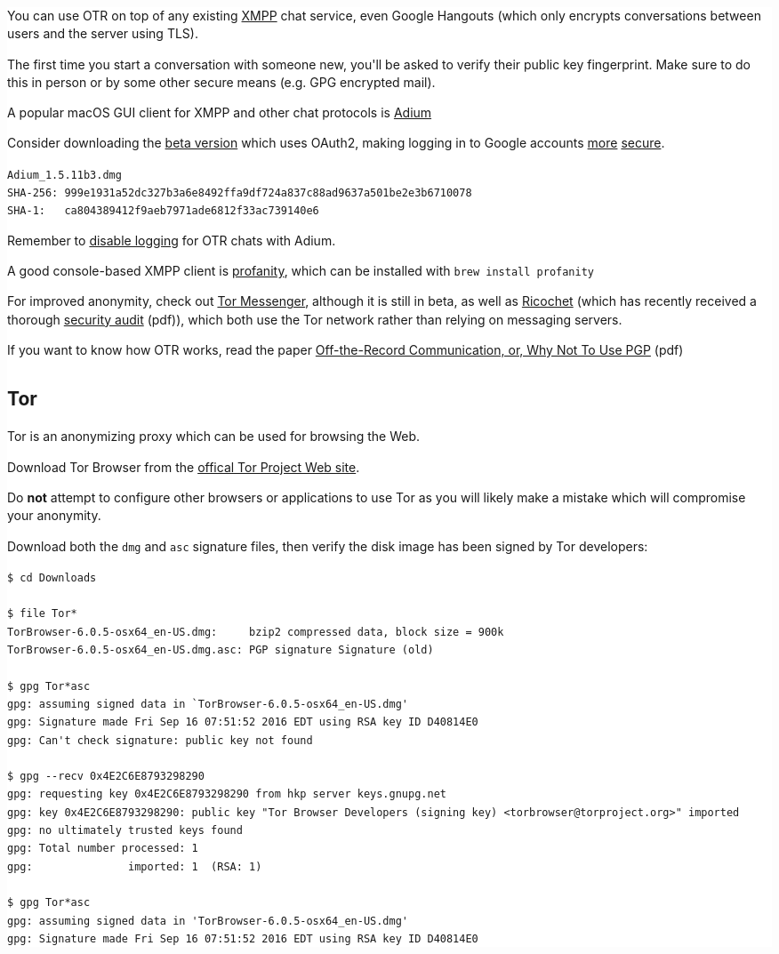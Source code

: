 You can use OTR on top of any existing [XMPP](https://xmpp.org/about) chat service, even Google Hangouts (which only encrypts conversations between users and the server using TLS).

The first time you start a conversation with someone new, you'll be asked to verify their public key fingerprint. Make sure to do this in person or by some other secure means (e.g. GPG encrypted mail).

A popular macOS GUI client for XMPP and other chat protocols is [Adium](https://adium.im/)

Consider downloading the [beta version](https://beta.adium.im/) which uses OAuth2, making logging in to Google accounts [more](https://adium.im/blog/2015/04/) [secure](https://trac.adium.im/ticket/16161).

```
Adium_1.5.11b3.dmg
SHA-256: 999e1931a52dc327b3a6e8492ffa9df724a837c88ad9637a501be2e3b6710078
SHA-1:   ca804389412f9aeb7971ade6812f33ac739140e6
```

Remember to [disable logging](https://trac.adium.im/ticket/15722) for OTR chats with Adium.

A good console-based XMPP client is [profanity](http://www.profanity.im/), which can be installed with `brew install profanity`

For improved anonymity, check out [Tor Messenger](https://blog.torproject.org/blog/tor-messenger-beta-chat-over-tor-easily), although it is still in beta, as well as [Ricochet](https://ricochet.im/) (which has recently received a thorough [security audit](https://ricochet.im/files/ricochet-ncc-audit-2016-01.pdf) (pdf)), which both use the Tor network rather than relying on messaging servers.

If you want to know how OTR works, read the paper [Off-the-Record Communication, or, Why Not To Use PGP](https://otr.cypherpunks.ca/otr-wpes.pdf) (pdf)

## Tor

Tor is an anonymizing proxy which can be used for browsing the Web.

Download Tor Browser from the [offical Tor Project Web site](https://www.torproject.org/projects/torbrowser.html).

Do **not** attempt to configure other browsers or applications to use Tor as you will likely make a mistake which will compromise your anonymity.

Download both the `dmg` and `asc` signature files, then verify the disk image has been signed by Tor developers:

```
$ cd Downloads

$ file Tor*
TorBrowser-6.0.5-osx64_en-US.dmg:     bzip2 compressed data, block size = 900k
TorBrowser-6.0.5-osx64_en-US.dmg.asc: PGP signature Signature (old)

$ gpg Tor*asc
gpg: assuming signed data in `TorBrowser-6.0.5-osx64_en-US.dmg'
gpg: Signature made Fri Sep 16 07:51:52 2016 EDT using RSA key ID D40814E0
gpg: Can't check signature: public key not found

$ gpg --recv 0x4E2C6E8793298290
gpg: requesting key 0x4E2C6E8793298290 from hkp server keys.gnupg.net
gpg: key 0x4E2C6E8793298290: public key "Tor Browser Developers (signing key) <torbrowser@torproject.org>" imported
gpg: no ultimately trusted keys found
gpg: Total number processed: 1
gpg:               imported: 1  (RSA: 1)

$ gpg Tor*asc
gpg: assuming signed data in 'TorBrowser-6.0.5-osx64_en-US.dmg'
gpg: Signature made Fri Sep 16 07:51:52 2016 EDT using RSA key ID D40814E0
```